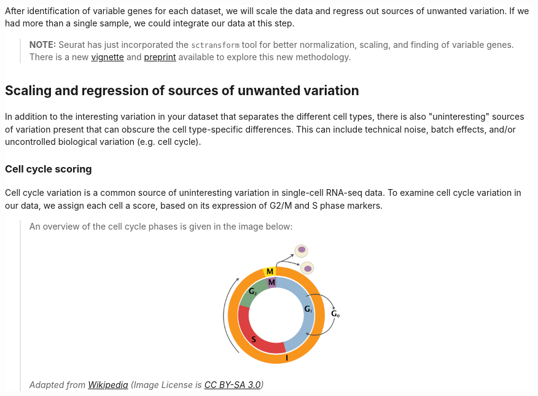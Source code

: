 After identification of variable genes for each dataset, we will scale the data and regress out sources of unwanted variation. If we had more than a single sample, we could integrate our data at this step.

> **NOTE:** Seurat has just incorporated the `sctransform` tool for better normalization, scaling, and finding of variable genes. There is a new [vignette](https://satijalab.org/seurat/v3.0/sctransform_vignette.html) and [preprint](https://www.biorxiv.org/content/biorxiv/early/2019/03/18/576827.full.pdf) available to explore this new methodology.

## Scaling and regression of sources of unwanted variation

In addition to the interesting variation in your dataset that separates the different cell types, there is also "uninteresting" sources of variation present that can obscure the cell type-specific differences. This can include technical noise, batch effects, and/or uncontrolled biological variation (e.g. cell cycle).

### Cell cycle scoring

Cell cycle variation is a common source of uninteresting variation in single-cell RNA-seq data. To examine cell cycle variation in our data, we assign each cell a score, based on its expression of G2/M and S phase markers. 

> An overview of the cell cycle phases is given in the image below:
> 
> <p align="center">
><img src="../img/cell_cycle.png" width="200">
></p> 	
> 
> _Adapted from [Wikipedia](https://en.wikipedia.org/wiki/Cell_cycle) (Image License is [CC BY-SA 3.0](https://en.wikipedia.org/wiki/Wikipedia:Text_of_Creative_Commons_Attribution-ShareAlike_3.0_Unported_License))_
> 